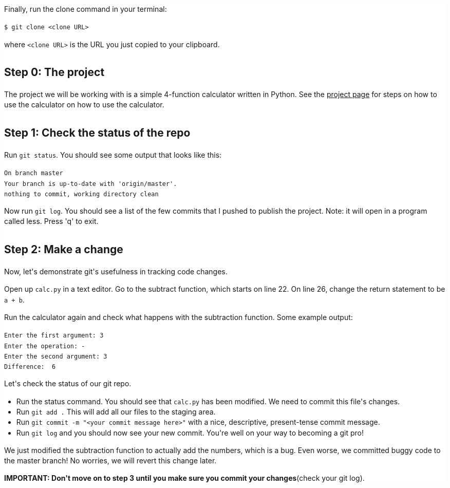 Finally, run the clone command in your terminal:

    $ git clone <clone URL>

where `<clone URL>` is the URL you just copied to your clipboard.

## Step 0: The project

The project we will be working with is a simple 4-function calculator written in Python. See the [project page](https://github.com/Purdue-CSUSB/pycalc) for steps on how to use the calculator on how to use the calculator.

## Step 1: Check the status of the repo

Run `git status`. You should see some output that looks like this:

```
On branch master
Your branch is up-to-date with 'origin/master'.
nothing to commit, working directory clean
```

Now run `git log`. You should see a list of the few commits that I pushed to publish the project. Note: it will open in a program called less. Press
'q' to exit.

## Step 2: Make a change

Now, let's demonstrate git's usefulness in tracking code changes. 

Open up `calc.py` in a text editor. Go to the subtract function, which starts on line 22. On line 26, change the return statement to be `a + b`. 

Run the calculator again and check what happens with the subtraction function. Some example output:

    Enter the first argument: 3
    Enter the operation: -
    Enter the second argument: 3
    Difference:  6

Let's check the status of our git repo.

* Run the status command. You should see that `calc.py` has been modified. We need to commit this file's changes.
* Run `git add .` This will add all our files to the staging area.
* Run `git commit -m "<your commit message here>"` with a nice, descriptive, present-tense commit message.
* Run `git log` and you should now see your new commit. You're well on your way to becoming a git pro!

We just modified the subtraction function to actually add the numbers, which is a bug. Even worse, we committed buggy code to the master branch! No worries, we will revert this change later.

**IMPORTANT: Don't move on to step 3 until you make sure you commit your changes**(check your git log).
